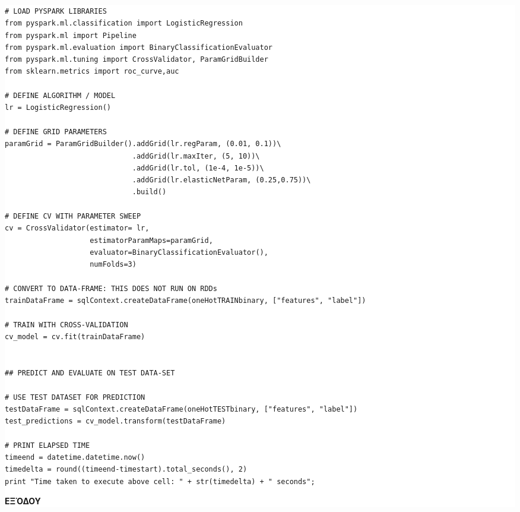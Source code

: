     # LOAD PYSPARK LIBRARIES
    from pyspark.ml.classification import LogisticRegression
    from pyspark.ml import Pipeline
    from pyspark.ml.evaluation import BinaryClassificationEvaluator
    from pyspark.ml.tuning import CrossValidator, ParamGridBuilder
    from sklearn.metrics import roc_curve,auc
    
    # DEFINE ALGORITHM / MODEL
    lr = LogisticRegression()
    
    # DEFINE GRID PARAMETERS
    paramGrid = ParamGridBuilder().addGrid(lr.regParam, (0.01, 0.1))\
                                  .addGrid(lr.maxIter, (5, 10))\
                                  .addGrid(lr.tol, (1e-4, 1e-5))\
                                  .addGrid(lr.elasticNetParam, (0.25,0.75))\
                                  .build()
    
    # DEFINE CV WITH PARAMETER SWEEP
    cv = CrossValidator(estimator= lr,
                        estimatorParamMaps=paramGrid,
                        evaluator=BinaryClassificationEvaluator(),
                        numFolds=3)
    
    # CONVERT TO DATA-FRAME: THIS DOES NOT RUN ON RDDs
    trainDataFrame = sqlContext.createDataFrame(oneHotTRAINbinary, ["features", "label"])
    
    # TRAIN WITH CROSS-VALIDATION
    cv_model = cv.fit(trainDataFrame)
    

    ## PREDICT AND EVALUATE ON TEST DATA-SET

    # USE TEST DATASET FOR PREDICTION
    testDataFrame = sqlContext.createDataFrame(oneHotTESTbinary, ["features", "label"])
    test_predictions = cv_model.transform(testDataFrame)
    
    # PRINT ELAPSED TIME
    timeend = datetime.datetime.now()
    timedelta = round((timeend-timestart).total_seconds(), 2) 
    print "Time taken to execute above cell: " + str(timedelta) + " seconds";

**ΕΞΌΔΟΥ**
